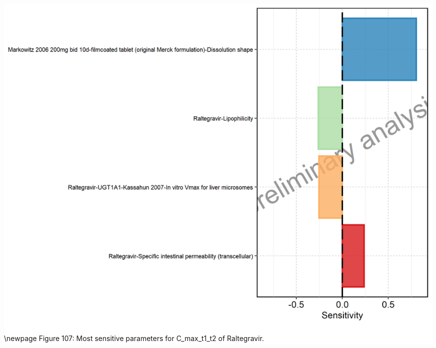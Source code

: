 ![](Sensitivity/Raltegravir%20200%20mg%20filmcoated%20tablet%20md-C_max-Plasma%20(Peripheral%20Venous%20Blood).png)


\newpage
Figure 107: Most sensitive parameters for C_max_t1_t2 of Raltegravir.

